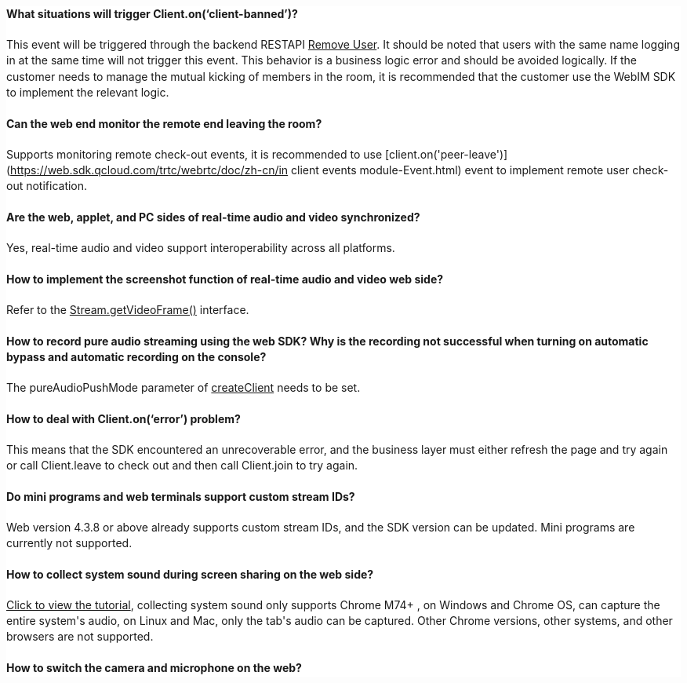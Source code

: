 #### What situations will trigger Client.on(‘client-banned’)?

This event will be triggered through the backend RESTAPI [Remove User](https://cloud.tencent.com/document/product/647/40496?from=10680). It should be noted that users with the same name logging in at the same time will not trigger this event. This behavior is a business logic error and should be avoided logically. If the customer needs to manage the mutual kicking of members in the room, it is recommended that the customer use the WebIM SDK to implement the relevant logic.

#### Can the web end monitor the remote end leaving the room?

Supports monitoring remote check-out events, it is recommended to use [client.on('peer-leave')](https://web.sdk.qcloud.com/trtc/webrtc/doc/zh-cn/in client events module-Event.html) event to implement remote user check-out notification.

#### Are the web, applet, and PC sides of real-time audio and video synchronized?

Yes, real-time audio and video support interoperability across all platforms.

#### How to implement the screenshot function of real-time audio and video web side?

Refer to the [Stream.getVideoFrame()](https://web.sdk.qcloud.com/trtc/webrtc/doc/zh-cn/Stream.html#getVideoFrame) interface.

#### How to record pure audio streaming using the web SDK? Why is the recording not successful when turning on automatic bypass and automatic recording on the console?

The pureAudioPushMode parameter of [createClient](https://web.sdk.qcloud.com/trtc/webrtc/doc/zh-cn/TRTC.html#.createClient) needs to be set.

#### How to deal with Client.on(‘error’) problem?

This means that the SDK encountered an unrecoverable error, and the business layer must either refresh the page and try again or call Client.leave to check out and then call Client.join to try again.

#### Do mini programs and web terminals support custom stream IDs?

Web version 4.3.8 or above already supports custom stream IDs, and the SDK version can be updated. Mini programs are currently not supported.

#### How to collect system sound during screen sharing on the web side?

[Click to view the tutorial](https://web.sdk.qcloud.com/trtc/webrtc/doc/zh-cn/tutorial-16-basic-screencast.html#h2-6), collecting system sound only supports Chrome M74+ , on Windows and Chrome OS, can capture the entire system's audio, on Linux and Mac, only the tab's audio can be captured. Other Chrome versions, other systems, and other browsers are not supported.

#### How to switch the camera and microphone on the web?
